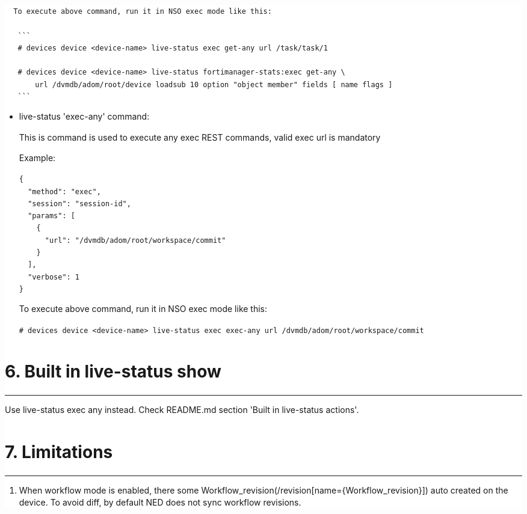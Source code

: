       To execute above command, run it in NSO exec mode like this:

       ```
       # devices device <device-name> live-status exec get-any url /task/task/1

       # devices device <device-name> live-status fortimanager-stats:exec get-any \
           url /dvmdb/adom/root/device loadsub 10 option "object member" fields [ name flags ]
       ```

  - live-status 'exec-any' command:

      This is command is used to execute any exec REST commands, valid exec url is mandatory

      Example:

      ```
      {
        "method": "exec",
        "session": "session-id",
        "params": [
          {
            "url": "/dvmdb/adom/root/workspace/commit"
          }
        ],
        "verbose": 1
      }
      ```

      To execute above command, run it in NSO exec mode like this:

       ```
       # devices device <device-name> live-status exec exec-any url /dvmdb/adom/root/workspace/commit
       ```


# 6. Built in live-status show
------------------------------

  Use live-status exec any instead. Check README.md section 'Built in live-status actions'.


# 7. Limitations
----------------

  1. When workflow mode is enabled, there some Workflow_revision(/revision[name={Workflow_revision}])
     auto created on the device. To avoid diff, by default NED does not sync workflow revisions.
